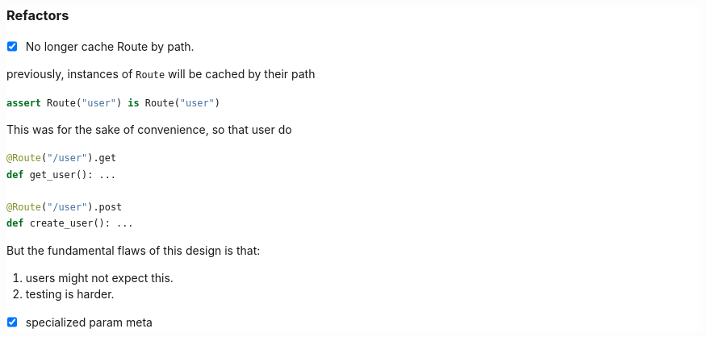 ### Refactors

- [x] No longer cache Route by path.

previously, instances of `Route` will be cached by their path

```python
assert Route("user") is Route("user")
```

This  was for the sake of convenience, so that user do
```python
@Route("/user").get
def get_user(): ...

@Route("/user").post
def create_user(): ...
```

But the fundamental flaws of this design is that:

1. users might not expect this.
2. testing is harder.


- [x] specialized param meta
